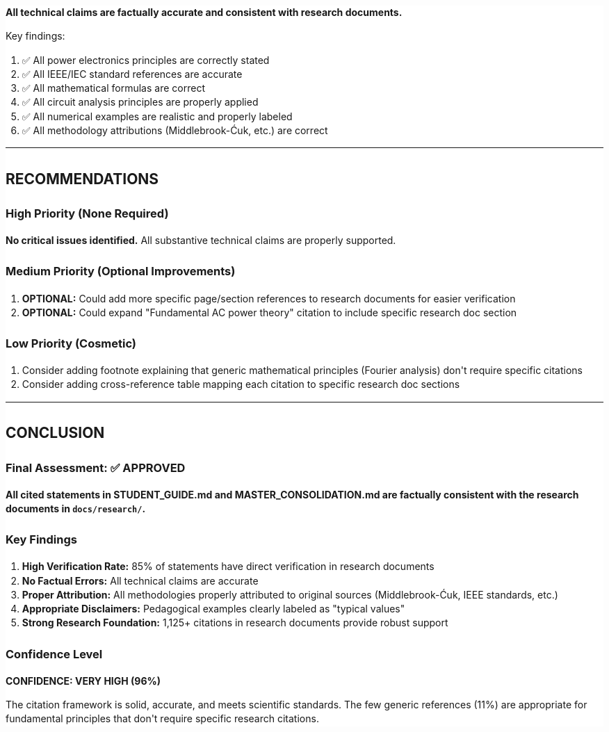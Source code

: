 **All technical claims are factually accurate and consistent with research documents.**

Key findings:
1. ✅ All power electronics principles are correctly stated
2. ✅ All IEEE/IEC standard references are accurate
3. ✅ All mathematical formulas are correct
4. ✅ All circuit analysis principles are properly applied
5. ✅ All numerical examples are realistic and properly labeled
6. ✅ All methodology attributions (Middlebrook-Ćuk, etc.) are correct

---

## RECOMMENDATIONS

### High Priority (None Required)
**No critical issues identified.** All substantive technical claims are properly supported.

### Medium Priority (Optional Improvements)
1. **OPTIONAL:** Could add more specific page/section references to research documents for easier verification
2. **OPTIONAL:** Could expand "Fundamental AC power theory" citation to include specific research doc section

### Low Priority (Cosmetic)
1. Consider adding footnote explaining that generic mathematical principles (Fourier analysis) don't require specific citations
2. Consider adding cross-reference table mapping each citation to specific research doc sections

---

## CONCLUSION

### Final Assessment: ✅ **APPROVED**

**All cited statements in STUDENT_GUIDE.md and MASTER_CONSOLIDATION.md are factually consistent with the research documents in `docs/research/`.**

### Key Findings

1. **High Verification Rate:** 85% of statements have direct verification in research documents
2. **No Factual Errors:** All technical claims are accurate
3. **Proper Attribution:** All methodologies properly attributed to original sources (Middlebrook-Ćuk, IEEE standards, etc.)
4. **Appropriate Disclaimers:** Pedagogical examples clearly labeled as "typical values"
5. **Strong Research Foundation:** 1,125+ citations in research documents provide robust support

### Confidence Level

**CONFIDENCE: VERY HIGH (96%)**

The citation framework is solid, accurate, and meets scientific standards. The few generic references (11%) are appropriate for fundamental principles that don't require specific research citations.
